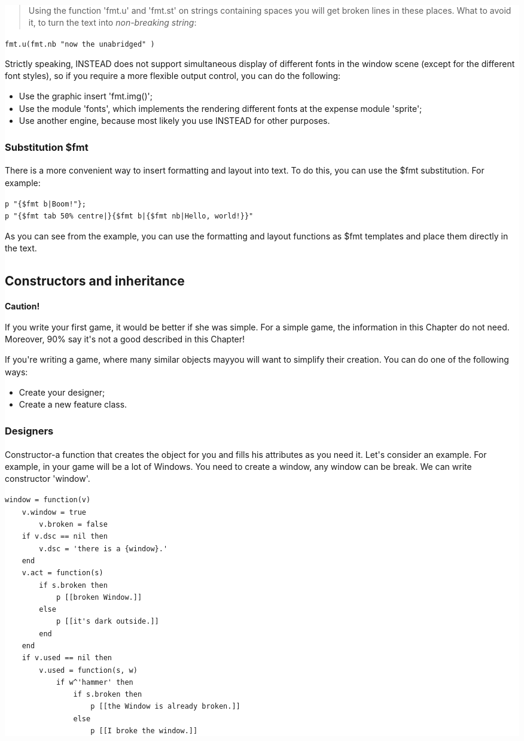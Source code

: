 > Using the function 'fmt.u' and 'fmt.st' on strings containing spaces
> you will get broken lines in these places. What to avoid it,
> to turn the text into _non-breaking string_:

	fmt.u(fmt.nb "now the unabridged" )

Strictly speaking, INSTEAD does not support simultaneous display of different
fonts in the window scene (except for the different font styles), so if you
require a more flexible output control, you can do the following:

- Use the graphic insert 'fmt.img()';
- Use the module 'fonts', which implements the rendering different fonts at
  the expense module 'sprite';
- Use another engine, because most likely you use INSTEAD for other purposes.

### Substitution $fmt

There is a more convenient way to insert formatting and layout into text.
To do this, you can use the $fmt substitution. For example:

    p "{$fmt b|Boom!"};
    p "{$fmt tab 50% centre|}{$fmt b|{$fmt nb|Hello, world!}}"

As you can see from the example, you can use the formatting and layout functions
as $fmt templates and place them directly in the text.

## Constructors and inheritance

__Caution!__

If you write your first game, it would be better if she was simple. For a
simple game, the information in this Chapter do not need. Moreover, 90% say
it's not a good described in this Chapter!

If you're writing a game, where many similar objects mayyou will want to
simplify their creation. You can do one of the following ways:

- Create your designer;
- Create a new feature class.

### Designers

Constructor-a function that creates the object for you and fills his
attributes as you need it. Let's consider an example. For example, in your
game will be a lot of Windows. You need to create a window, any window can be
break. We can write constructor 'window'.

```
window = function(v)
	v.window = true
		v.broken = false
	if v.dsc == nil then
		v.dsc = 'there is a {window}.'
	end
	v.act = function(s)
		if s.broken then
			p [[broken Window.]]
		else
			p [[it's dark outside.]]
		end
	end
	if v.used == nil then
		v.used = function(s, w)
			if w^'hammer' then
				if s.broken then
					p [[the Window is already broken.]]
				else
					p [[I broke the window.]]
```